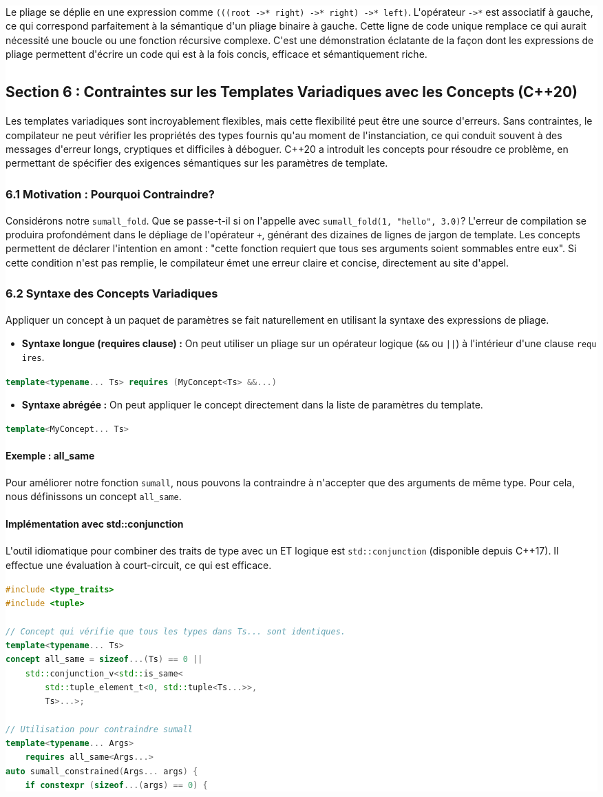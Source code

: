 Le pliage se déplie en une expression comme `(((root ->* right) ->* right) ->* left)`. L'opérateur `->*` est associatif à gauche, ce qui correspond parfaitement à la sémantique d'un pliage binaire à gauche. Cette ligne de code unique remplace ce qui aurait nécessité une boucle ou une fonction récursive complexe. C'est une démonstration éclatante de la façon dont les expressions de pliage permettent d'écrire un code qui est à la fois concis, efficace et sémantiquement riche.

## Section 6 : Contraintes sur les Templates Variadiques avec les Concepts (C++20)

Les templates variadiques sont incroyablement flexibles, mais cette flexibilité peut être une source d'erreurs. Sans contraintes, le compilateur ne peut vérifier les propriétés des types fournis qu'au moment de l'instanciation, ce qui conduit souvent à des messages d'erreur longs, cryptiques et difficiles à déboguer. C++20 a introduit les concepts pour résoudre ce problème, en permettant de spécifier des exigences sémantiques sur les paramètres de template.

### 6.1 Motivation : Pourquoi Contraindre?

Considérons notre `sumall_fold`. Que se passe-t-il si on l'appelle avec `sumall_fold(1, "hello", 3.0)`? L'erreur de compilation se produira profondément dans le dépliage de l'opérateur `+`, générant des dizaines de lignes de jargon de template. Les concepts permettent de déclarer l'intention en amont : "cette fonction requiert que tous ses arguments soient sommables entre eux". Si cette condition n'est pas remplie, le compilateur émet une erreur claire et concise, directement au site d'appel.

### 6.2 Syntaxe des Concepts Variadiques

Appliquer un concept à un paquet de paramètres se fait naturellement en utilisant la syntaxe des expressions de pliage.

- **Syntaxe longue (requires clause) :** On peut utiliser un pliage sur un opérateur logique (`&&` ou `||`) à l'intérieur d'une clause `requires`.

```cpp
template<typename... Ts> requires (MyConcept<Ts> &&...)
```

- **Syntaxe abrégée :** On peut appliquer le concept directement dans la liste de paramètres du template.

```cpp
template<MyConcept... Ts>
```

#### Exemple : all_same

Pour améliorer notre fonction `sumall`, nous pouvons la contraindre à n'accepter que des arguments de même type. Pour cela, nous définissons un concept `all_same`.

#### Implémentation avec std::conjunction

L'outil idiomatique pour combiner des traits de type avec un ET logique est `std::conjunction` (disponible depuis C++17). Il effectue une évaluation à court-circuit, ce qui est efficace.

```cpp
#include <type_traits>
#include <tuple>

// Concept qui vérifie que tous les types dans Ts... sont identiques.
template<typename... Ts>
concept all_same = sizeof...(Ts) == 0 || 
    std::conjunction_v<std::is_same<
        std::tuple_element_t<0, std::tuple<Ts...>>, 
        Ts>...>;

// Utilisation pour contraindre sumall
template<typename... Args>
    requires all_same<Args...>
auto sumall_constrained(Args... args) {
    if constexpr (sizeof...(args) == 0) {
```